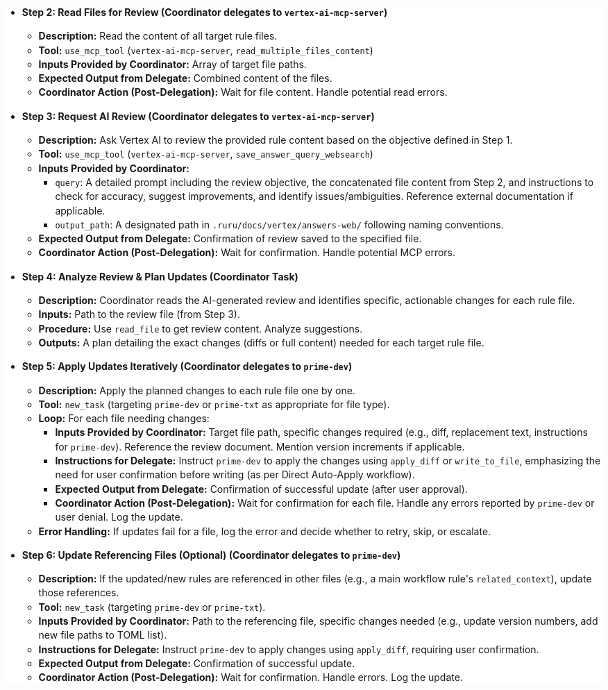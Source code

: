 *   **Step 2: Read Files for Review (Coordinator delegates to `vertex-ai-mcp-server`)**
    *   **Description:** Read the content of all target rule files.
    *   **Tool:** `use_mcp_tool` (`vertex-ai-mcp-server`, `read_multiple_files_content`)
    *   **Inputs Provided by Coordinator:** Array of target file paths.
    *   **Expected Output from Delegate:** Combined content of the files.
    *   **Coordinator Action (Post-Delegation):** Wait for file content. Handle potential read errors.

*   **Step 3: Request AI Review (Coordinator delegates to `vertex-ai-mcp-server`)**
    *   **Description:** Ask Vertex AI to review the provided rule content based on the objective defined in Step 1.
    *   **Tool:** `use_mcp_tool` (`vertex-ai-mcp-server`, `save_answer_query_websearch`)
    *   **Inputs Provided by Coordinator:**
        *   `query`: A detailed prompt including the review objective, the concatenated file content from Step 2, and instructions to check for accuracy, suggest improvements, and identify issues/ambiguities. Reference external documentation if applicable.
        *   `output_path`: A designated path in `.ruru/docs/vertex/answers-web/` following naming conventions.
    *   **Expected Output from Delegate:** Confirmation of review saved to the specified file.
    *   **Coordinator Action (Post-Delegation):** Wait for confirmation. Handle potential MCP errors.

*   **Step 4: Analyze Review & Plan Updates (Coordinator Task)**
    *   **Description:** Coordinator reads the AI-generated review and identifies specific, actionable changes for each rule file.
    *   **Inputs:** Path to the review file (from Step 3).
    *   **Procedure:** Use `read_file` to get review content. Analyze suggestions.
    *   **Outputs:** A plan detailing the exact changes (diffs or full content) needed for each target rule file.

*   **Step 5: Apply Updates Iteratively (Coordinator delegates to `prime-dev`)**
    *   **Description:** Apply the planned changes to each rule file one by one.
    *   **Tool:** `new_task` (targeting `prime-dev` or `prime-txt` as appropriate for file type).
    *   **Loop:** For each file needing changes:
        *   **Inputs Provided by Coordinator:** Target file path, specific changes required (e.g., diff, replacement text, instructions for `prime-dev`). Reference the review document. Mention version increments if applicable.
        *   **Instructions for Delegate:** Instruct `prime-dev` to apply the changes using `apply_diff` or `write_to_file`, emphasizing the need for user confirmation before writing (as per Direct Auto-Apply workflow).
        *   **Expected Output from Delegate:** Confirmation of successful update (after user approval).
        *   **Coordinator Action (Post-Delegation):** Wait for confirmation for each file. Handle any errors reported by `prime-dev` or user denial. Log the update.
    *   **Error Handling:** If updates fail for a file, log the error and decide whether to retry, skip, or escalate.

*   **Step 6: Update Referencing Files (Optional) (Coordinator delegates to `prime-dev`)**
    *   **Description:** If the updated/new rules are referenced in other files (e.g., a main workflow rule's `related_context`), update those references.
    *   **Tool:** `new_task` (targeting `prime-dev` or `prime-txt`).
    *   **Inputs Provided by Coordinator:** Path to the referencing file, specific changes needed (e.g., update version numbers, add new file paths to TOML list).
    *   **Instructions for Delegate:** Instruct `prime-dev` to apply changes using `apply_diff`, requiring user confirmation.
    *   **Expected Output from Delegate:** Confirmation of successful update.
    *   **Coordinator Action (Post-Delegation):** Wait for confirmation. Handle errors. Log the update.
